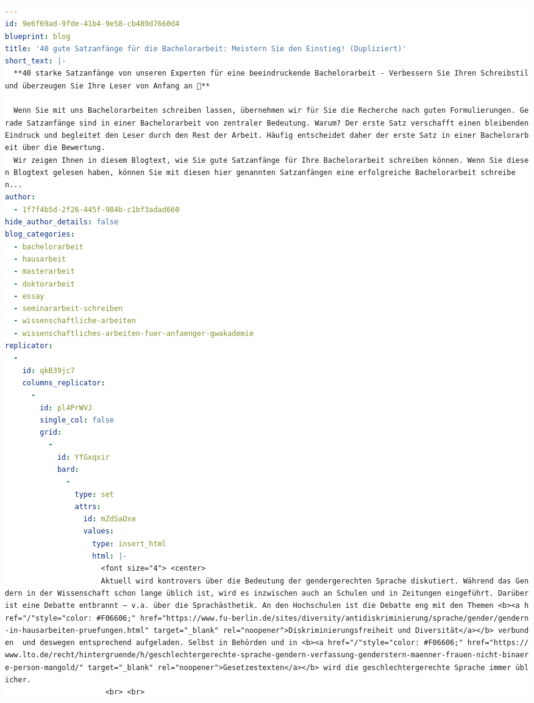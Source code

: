 ```yaml
---
id: 9e6f69ad-9fde-41b4-9e58-cb489d7660d4
blueprint: blog
title: '40 gute Satzanfänge für die Bachelorarbeit: Meistern Sie den Einstieg! (Dupliziert)'
short_text: |-
  **40 starke Satzanfänge von unseren Experten für eine beeindruckende Bachelorarbeit - Verbessern Sie Ihren Schreibstil und überzeugen Sie Ihre Leser von Anfang an 📝**

  Wenn Sie mit uns Bachelorarbeiten schreiben lassen, übernehmen wir für Sie die Recherche nach guten Formulierungen. Gerade Satzanfänge sind in einer Bachelorarbeit von zentraler Bedeutung. Warum? Der erste Satz verschafft einen bleibenden Eindruck und begleitet den Leser durch den Rest der Arbeit. Häufig entscheidet daher der erste Satz in einer Bachelorarbeit über die Bewertung.
  Wir zeigen Ihnen in diesem Blogtext, wie Sie gute Satzanfänge für Ihre Bachelorarbeit schreiben können. Wenn Sie diesen Blogtext gelesen haben, können Sie mit diesen hier genannten Satzanfängen eine erfolgreiche Bachelorarbeit schreiben...
author:
  - 1f7f4b5d-2f26-445f-984b-c1bf3adad660
hide_author_details: false
blog_categories:
  - bachelorarbeit
  - hausarbeit
  - masterarbeit
  - doktorarbeit
  - essay
  - seminararbeit-schreiben
  - wissenschaftliche-arbeiten
  - wissenschaftliches-arbeiten-fuer-anfaenger-gwakademie
replicator:
  -
    id: qkB39jc7
    columns_replicator:
      -
        id: pl4PrWVJ
        single_col: false
        grid:
          -
            id: YfGxqxir
            bard:
              -
                type: set
                attrs:
                  id: mZdSaOxe
                  values:
                    type: insert_html
                    html: |-
                      <font size="4"> <center> 
                      Aktuell wird kontrovers über die Bedeutung der gendergerechten Sprache diskutiert. Während das Gendern in der Wissenschaft schon lange üblich ist, wird es inzwischen auch an Schulen und in Zeitungen eingeführt. Darüber ist eine Debatte entbrannt – v.a. über die Sprachästhetik. An den Hochschulen ist die Debatte eng mit den Themen <b><a href="/"style="color: #F06606;" href="https://www.fu-berlin.de/sites/diversity/antidiskriminierung/sprache/gender/gendern-in-hausarbeiten-pruefungen.html" target="_blank" rel="noopener">Diskriminierungsfreiheit und Diversität</a></b> verbunden  und deswegen entsprechend aufgeladen. Selbst in Behörden und in <b><a href="/"style="color: #F06606;" href="https://www.lto.de/recht/hintergruende/h/geschlechtergerechte-sprache-gendern-verfassung-genderstern-maenner-frauen-nicht-binaere-person-mangold/" target="_blank" rel="noopener">Gesetzestexten</a></b> wird die geschlechtergerechte Sprache immer üblicher. 
                       <br> <br>

```